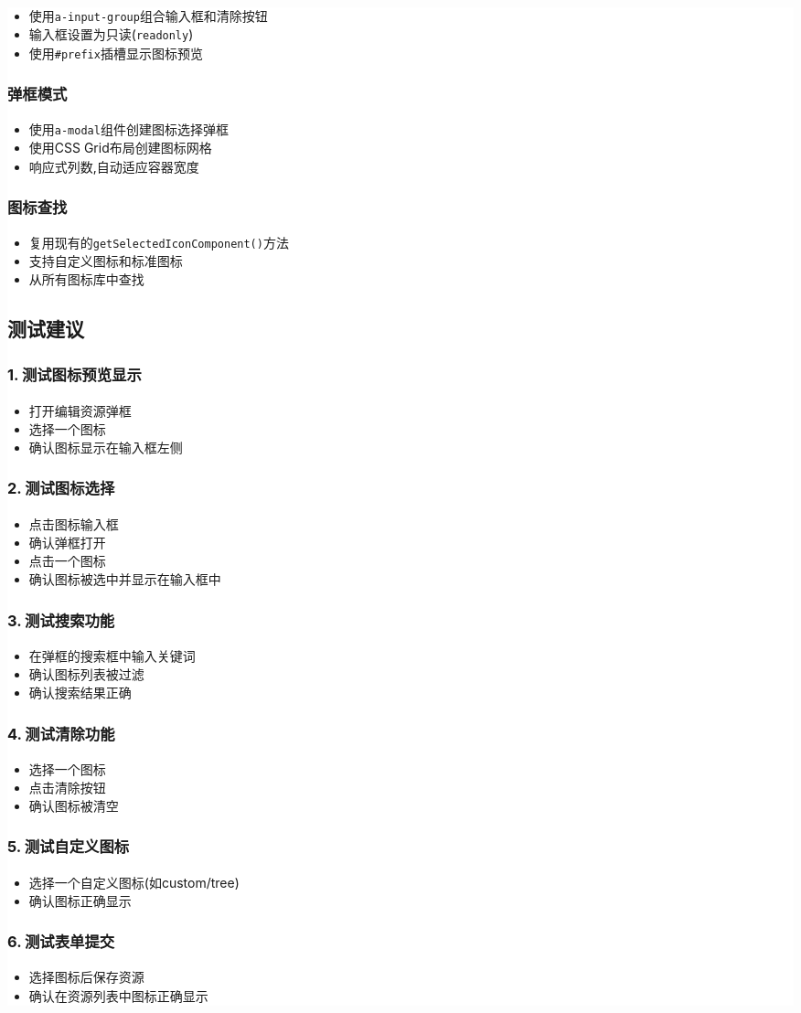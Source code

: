 - 使用`a-input-group`组合输入框和清除按钮
- 输入框设置为只读(`readonly`)
- 使用`#prefix`插槽显示图标预览

### 弹框模式

- 使用`a-modal`组件创建图标选择弹框
- 使用CSS Grid布局创建图标网格
- 响应式列数,自动适应容器宽度

### 图标查找

- 复用现有的`getSelectedIconComponent()`方法
- 支持自定义图标和标准图标
- 从所有图标库中查找

## 测试建议

### 1. 测试图标预览显示

- 打开编辑资源弹框
- 选择一个图标
- 确认图标显示在输入框左侧

### 2. 测试图标选择

- 点击图标输入框
- 确认弹框打开
- 点击一个图标
- 确认图标被选中并显示在输入框中

### 3. 测试搜索功能

- 在弹框的搜索框中输入关键词
- 确认图标列表被过滤
- 确认搜索结果正确

### 4. 测试清除功能

- 选择一个图标
- 点击清除按钮
- 确认图标被清空

### 5. 测试自定义图标

- 选择一个自定义图标(如custom/tree)
- 确认图标正确显示

### 6. 测试表单提交

- 选择图标后保存资源
- 确认在资源列表中图标正确显示
